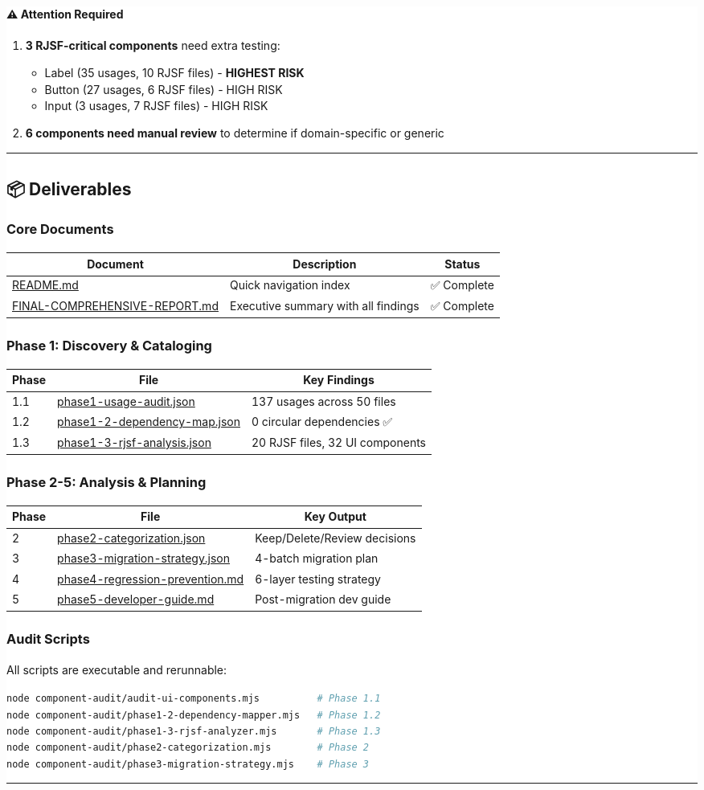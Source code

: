 #### ⚠️ **Attention Required**
1. **3 RJSF-critical components** need extra testing:
   - Label (35 usages, 10 RJSF files) - **HIGHEST RISK**
   - Button (27 usages, 6 RJSF files) - HIGH RISK
   - Input (3 usages, 7 RJSF files) - HIGH RISK

2. **6 components need manual review** to determine if domain-specific or generic

---

## 📦 Deliverables

### Core Documents

| Document | Description | Status |
|----------|-------------|--------|
| [README.md](./README.md) | Quick navigation index | ✅ Complete |
| [FINAL-COMPREHENSIVE-REPORT.md](./FINAL-COMPREHENSIVE-REPORT.md) | Executive summary with all findings | ✅ Complete |

### Phase 1: Discovery & Cataloging

| Phase | File | Key Findings |
|-------|------|--------------|
| 1.1 | [phase1-usage-audit.json](./phase1-usage-audit.json) | 137 usages across 50 files |
| 1.2 | [phase1-2-dependency-map.json](./phase1-2-dependency-map.json) | 0 circular dependencies ✅ |
| 1.3 | [phase1-3-rjsf-analysis.json](./phase1-3-rjsf-analysis.json) | 20 RJSF files, 32 UI components |

### Phase 2-5: Analysis & Planning

| Phase | File | Key Output |
|-------|------|------------|
| 2 | [phase2-categorization.json](./phase2-categorization.json) | Keep/Delete/Review decisions |
| 3 | [phase3-migration-strategy.json](./phase3-migration-strategy.json) | 4-batch migration plan |
| 4 | [phase4-regression-prevention.md](./phase4-regression-prevention.md) | 6-layer testing strategy |
| 5 | [phase5-developer-guide.md](./phase5-developer-guide.md) | Post-migration dev guide |

### Audit Scripts

All scripts are executable and rerunnable:

```bash
node component-audit/audit-ui-components.mjs          # Phase 1.1
node component-audit/phase1-2-dependency-mapper.mjs   # Phase 1.2
node component-audit/phase1-3-rjsf-analyzer.mjs       # Phase 1.3
node component-audit/phase2-categorization.mjs        # Phase 2
node component-audit/phase3-migration-strategy.mjs    # Phase 3
```

---